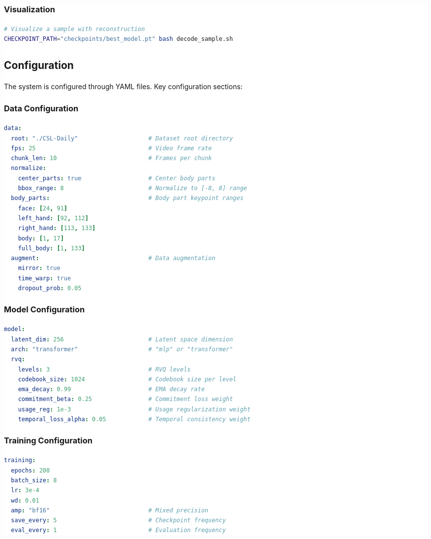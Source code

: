 ### Visualization

```bash
# Visualize a sample with reconstruction
CHECKPOINT_PATH="checkpoints/best_model.pt" bash decode_sample.sh
```

## Configuration

The system is configured through YAML files. Key configuration sections:

### Data Configuration
```yaml
data:
  root: "./CSL-Daily"                    # Dataset root directory
  fps: 25                                # Video frame rate
  chunk_len: 10                          # Frames per chunk
  normalize:
    center_parts: true                   # Center body parts
    bbox_range: 8                        # Normalize to [-8, 8] range
  body_parts:                            # Body part keypoint ranges
    face: [24, 91]
    left_hand: [92, 112]
    right_hand: [113, 133]
    body: [1, 17]
    full_body: [1, 133]
  augment:                               # Data augmentation
    mirror: true
    time_warp: true
    dropout_prob: 0.05
```

### Model Configuration
```yaml
model:
  latent_dim: 256                        # Latent space dimension
  arch: "transformer"                    # "mlp" or "transformer"
  rvq:
    levels: 3                            # RVQ levels
    codebook_size: 1024                  # Codebook size per level
    ema_decay: 0.99                      # EMA decay rate
    commitment_beta: 0.25                # Commitment loss weight
    usage_reg: 1e-3                      # Usage regularization weight
    temporal_loss_alpha: 0.05            # Temporal consistency weight
```

### Training Configuration
```yaml
training:
  epochs: 200
  batch_size: 8
  lr: 3e-4
  wd: 0.01
  amp: "bf16"                            # Mixed precision
  save_every: 5                          # Checkpoint frequency
  eval_every: 1                          # Evaluation frequency
```
